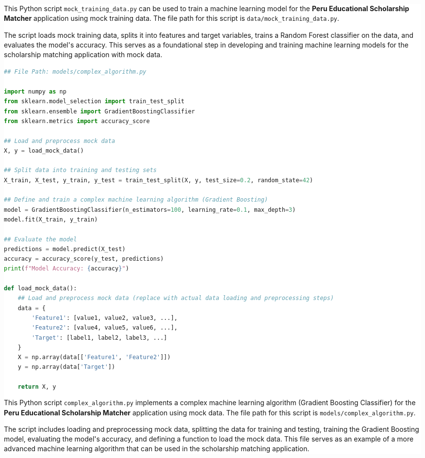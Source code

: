 This Python script `mock_training_data.py` can be used to train a machine learning model for the **Peru Educational Scholarship Matcher** application using mock training data. The file path for this script is `data/mock_training_data.py`. 

The script loads mock training data, splits it into features and target variables, trains a Random Forest classifier on the data, and evaluates the model's accuracy. This serves as a foundational step in developing and training machine learning models for the scholarship matching application with mock data.

```python
## File Path: models/complex_algorithm.py

import numpy as np
from sklearn.model_selection import train_test_split
from sklearn.ensemble import GradientBoostingClassifier
from sklearn.metrics import accuracy_score

## Load and preprocess mock data
X, y = load_mock_data()

## Split data into training and testing sets
X_train, X_test, y_train, y_test = train_test_split(X, y, test_size=0.2, random_state=42)

## Define and train a complex machine learning algorithm (Gradient Boosting)
model = GradientBoostingClassifier(n_estimators=100, learning_rate=0.1, max_depth=3)
model.fit(X_train, y_train)

## Evaluate the model
predictions = model.predict(X_test)
accuracy = accuracy_score(y_test, predictions)
print(f"Model Accuracy: {accuracy}")

def load_mock_data():
    ## Load and preprocess mock data (replace with actual data loading and preprocessing steps)
    data = {
        'Feature1': [value1, value2, value3, ...],
        'Feature2': [value4, value5, value6, ...],
        'Target': [label1, label2, label3, ...]
    }
    X = np.array(data[['Feature1', 'Feature2']])
    y = np.array(data['Target'])
    
    return X, y
```

This Python script `complex_algorithm.py` implements a complex machine learning algorithm (Gradient Boosting Classifier) for the **Peru Educational Scholarship Matcher** application using mock data. The file path for this script is `models/complex_algorithm.py`.

The script includes loading and preprocessing mock data, splitting the data for training and testing, training the Gradient Boosting model, evaluating the model's accuracy, and defining a function to load the mock data. This file serves as an example of a more advanced machine learning algorithm that can be used in the scholarship matching application.
